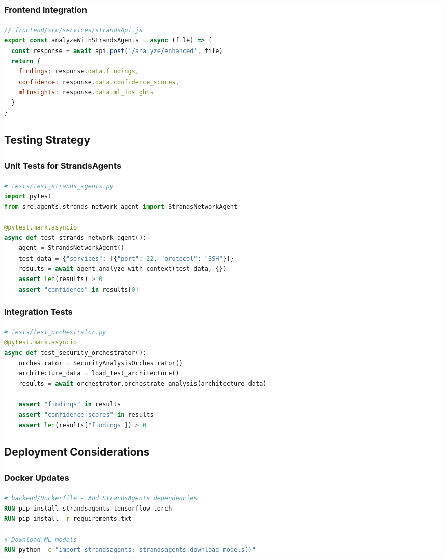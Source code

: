 ### Frontend Integration
```javascript
// frontend/src/services/strandsApi.js
export const analyzeWithStrandsAgents = async (file) => {
  const response = await api.post('/analyze/enhanced', file)
  return {
    findings: response.data.findings,
    confidence: response.data.confidence_scores,
    mlInsights: response.data.ml_insights
  }
}
```

## Testing Strategy

### Unit Tests for StrandsAgents
```python
# tests/test_strands_agents.py
import pytest
from src.agents.strands_network_agent import StrandsNetworkAgent

@pytest.mark.asyncio
async def test_strands_network_agent():
    agent = StrandsNetworkAgent()
    test_data = {"services": [{"port": 22, "protocol": "SSH"}]}
    results = await agent.analyze_with_context(test_data, {})
    assert len(results) > 0
    assert "confidence" in results[0]
```

### Integration Tests
```python
# tests/test_orchestrator.py
@pytest.mark.asyncio
async def test_security_orchestrator():
    orchestrator = SecurityAnalysisOrchestrator()
    architecture_data = load_test_architecture()
    results = await orchestrator.orchestrate_analysis(architecture_data)
    
    assert "findings" in results
    assert "confidence_scores" in results
    assert len(results["findings"]) > 0
```

## Deployment Considerations

### Docker Updates
```dockerfile
# backend/Dockerfile - Add StrandsAgents dependencies
RUN pip install strandsagents tensorflow torch
RUN pip install -r requirements.txt

# Download ML models
RUN python -c "import strandsagents; strandsagents.download_models()"
```
